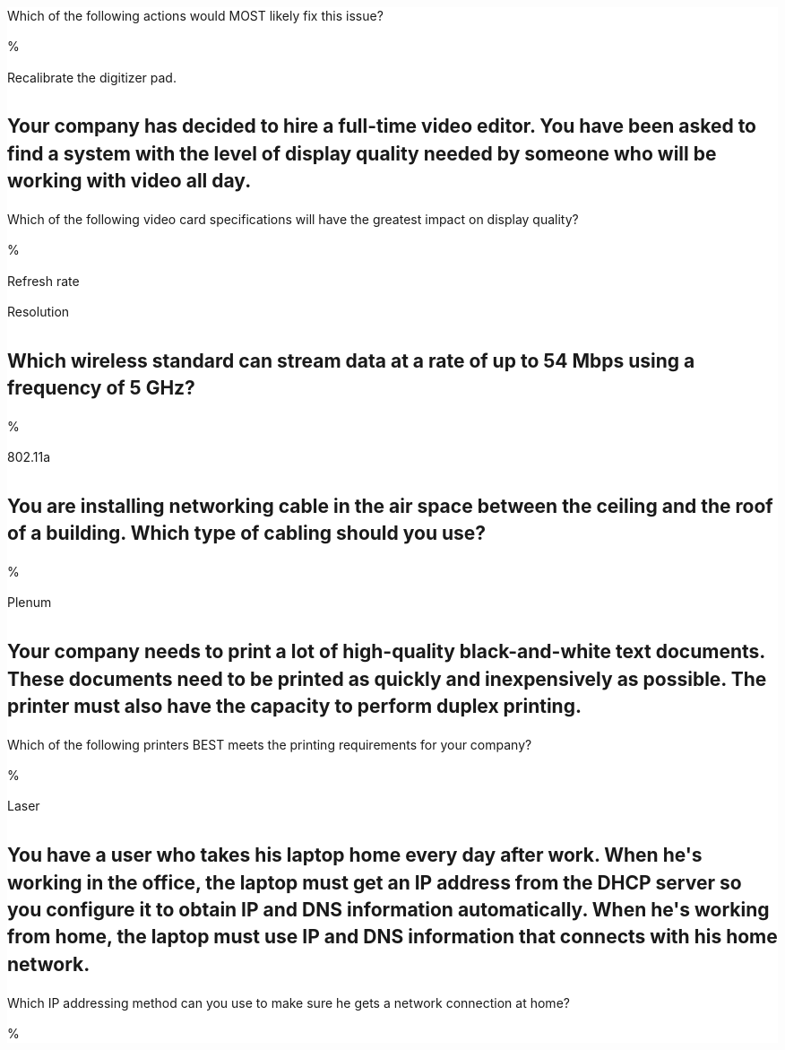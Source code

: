 Which of the following actions would MOST likely fix this issue?

%

Recalibrate the digitizer pad.

## Your company has decided to hire a full-time video editor. You have been asked to find a system with the level of display quality needed by someone who will be working with video all day.

Which of the following video card specifications will have the greatest impact on display quality?

%

Refresh rate

Resolution

## Which wireless standard can stream data at a rate of up to 54 Mbps using a frequency of 5 GHz?

%

802.11a

## You are installing networking cable in the air space between the ceiling and the roof of a building. Which type of cabling should you use?

%

Plenum

## Your company needs to print a lot of high-quality black-and-white text documents. These documents need to be printed as quickly and inexpensively as possible. The printer must also have the capacity to perform duplex printing.

Which of the following printers BEST meets the printing requirements for your company?

%

Laser

## You have a user who takes his laptop home every day after work. When he's working in the office, the laptop must get an IP address from the DHCP server so you configure it to obtain IP and DNS information automatically. When he's working from home, the laptop must use IP and DNS information that connects with his home network.

Which IP addressing method can you use to make sure he gets a network connection at home?

%
